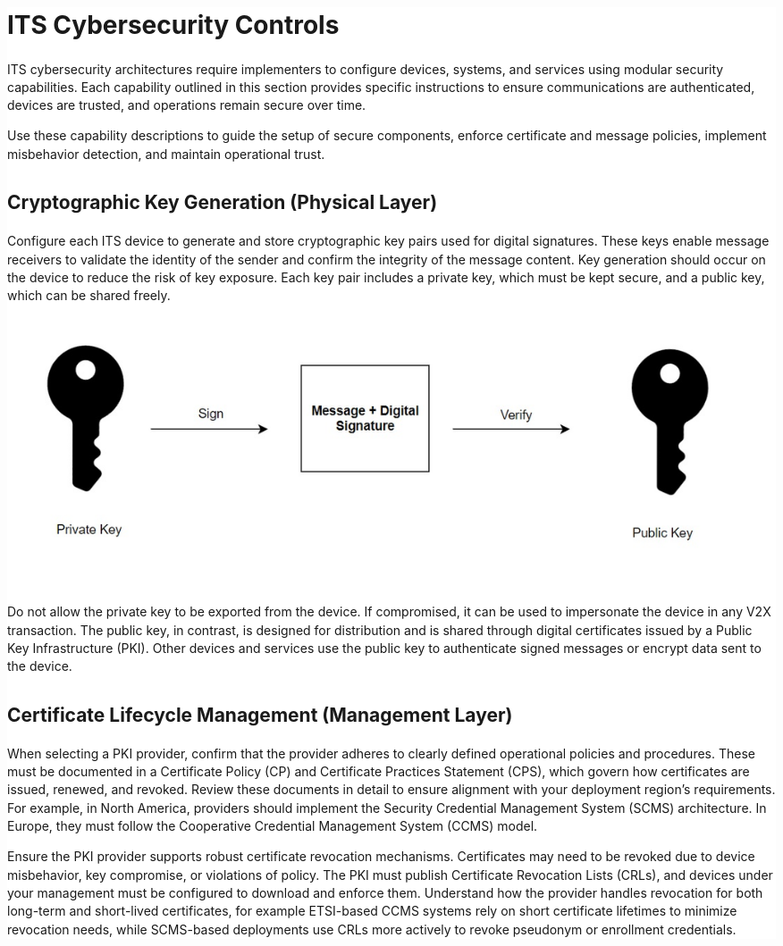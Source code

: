 # ITS Cybersecurity Controls

ITS cybersecurity architectures require implementers to configure devices, systems, and services using modular security capabilities. Each capability outlined in this section provides specific instructions to ensure communications are authenticated, devices are trusted, and operations remain secure over time.

Use these capability descriptions to guide the setup of secure components, enforce certificate and message policies, implement misbehavior detection, and maintain operational trust.

## Cryptographic Key Generation (Physical Layer)

Configure each ITS device to generate and store cryptographic key pairs used for digital signatures. These keys enable message receivers to validate the identity of the sender and confirm the integrity of the message content. Key generation should occur on the device to reduce the risk of key exposure. Each key pair includes a private key, which must be kept secure, and a public key, which can be shared freely.

![Crypto Keys](.\images\cryptoKeys.jpg)

Do not allow the private key to be exported from the device. If compromised, it can be used to impersonate the device in any V2X transaction. The public key, in contrast, is designed for distribution and is shared through digital certificates issued by a Public Key Infrastructure (PKI). Other devices and services use the public key to authenticate signed messages or encrypt data sent to the device.

## Certificate Lifecycle Management (Management Layer)

When selecting a PKI provider, confirm that the provider adheres to clearly defined operational policies and procedures. These must be documented in a Certificate Policy (CP) and Certificate Practices Statement (CPS), which govern how certificates are issued, renewed, and revoked. Review these documents in detail to ensure alignment with your deployment region’s requirements. For example, in North America, providers should implement the Security Credential Management System (SCMS) architecture. In Europe, they must follow the Cooperative Credential Management System (CCMS) model.

Ensure the PKI provider supports robust certificate revocation mechanisms. Certificates may need to be revoked due to device misbehavior, key compromise, or violations of policy. The PKI must publish Certificate Revocation Lists (CRLs), and devices under your management must be configured to download and enforce them. Understand how the provider handles revocation for both long-term and short-lived certificates, for example ETSI-based CCMS systems rely on short certificate lifetimes to minimize revocation needs, while SCMS-based deployments use CRLs more actively to revoke pseudonym or enrollment credentials.
